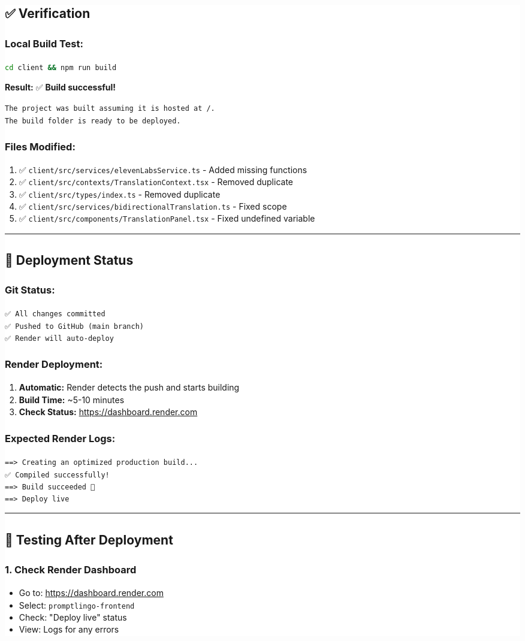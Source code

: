 
## ✅ Verification

### Local Build Test:
```bash
cd client && npm run build
```

**Result:** ✅ **Build successful!**
```
The project was built assuming it is hosted at /.
The build folder is ready to be deployed.
```

### Files Modified:
1. ✅ `client/src/services/elevenLabsService.ts` - Added missing functions
2. ✅ `client/src/contexts/TranslationContext.tsx` - Removed duplicate
3. ✅ `client/src/types/index.ts` - Removed duplicate
4. ✅ `client/src/services/bidirectionalTranslation.ts` - Fixed scope
5. ✅ `client/src/components/TranslationPanel.tsx` - Fixed undefined variable

---

## 🚀 Deployment Status

### Git Status:
```
✅ All changes committed
✅ Pushed to GitHub (main branch)
✅ Render will auto-deploy
```

### Render Deployment:
1. **Automatic:** Render detects the push and starts building
2. **Build Time:** ~5-10 minutes
3. **Check Status:** https://dashboard.render.com

### Expected Render Logs:
```
==> Creating an optimized production build...
✅ Compiled successfully!
==> Build succeeded 🎉
==> Deploy live
```

---

## 🧪 Testing After Deployment

### 1. Check Render Dashboard
- Go to: https://dashboard.render.com
- Select: `promptlingo-frontend`
- Check: "Deploy live" status
- View: Logs for any errors
